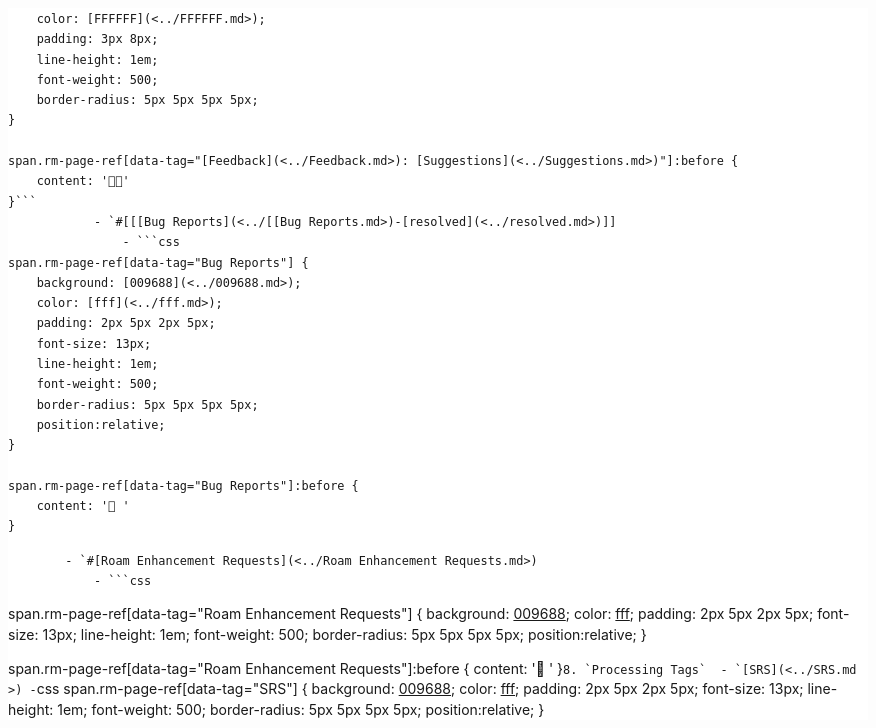 ```
    color: [FFFFFF](<../FFFFFF.md>);
    padding: 3px 8px;
    line-height: 1em;
    font-weight: 500;
  	border-radius: 5px 5px 5px 5px;
}

span.rm-page-ref[data-tag="[Feedback](<../Feedback.md>): [Suggestions](<../Suggestions.md>)"]:before {
    content: '📣💬'
}```
            - `#[[[Bug Reports](<../[[Bug Reports.md>)-[resolved](<../resolved.md>)]]
                - ```css
span.rm-page-ref[data-tag="Bug Reports"] {
    background: [009688](<../009688.md>);
    color: [fff](<../fff.md>);
    padding: 2px 5px 2px 5px;
    font-size: 13px;
    line-height: 1em;
    font-weight: 500;
    border-radius: 5px 5px 5px 5px;
    position:relative;
}

span.rm-page-ref[data-tag="Bug Reports"]:before {
    content: '🐛 '
}
```
            - `#[Roam Enhancement Requests](<../Roam Enhancement Requests.md>)
                - ```css
span.rm-page-ref[data-tag="Roam Enhancement Requests"] {
    background: [009688](<../009688.md>);
    color: [fff](<../fff.md>);
    padding: 2px 5px 2px 5px;
    font-size: 13px;
    line-height: 1em;
    font-weight: 500;
    border-radius: 5px 5px 5px 5px;
    position:relative;
}

span.rm-page-ref[data-tag="Roam Enhancement Requests"]:before {
    content: '🚀 '
}```
        8. `Processing Tags` 
            - `[SRS](<../SRS.md>)
                - ```css
span.rm-page-ref[data-tag="SRS"] {
    background: [009688](<../009688.md>);
    color: [fff](<../fff.md>);
    padding: 2px 5px 2px 5px;
    font-size: 13px;
    line-height: 1em;
    font-weight: 500;
    border-radius: 5px 5px 5px 5px;
    position:relative;
}
